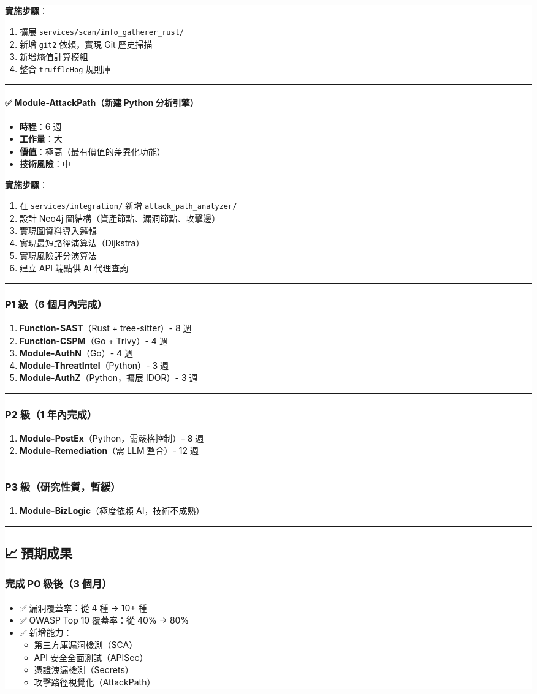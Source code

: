 **實施步驟**：
1. 擴展 `services/scan/info_gatherer_rust/`
2. 新增 `git2` 依賴，實現 Git 歷史掃描
3. 新增熵值計算模組
4. 整合 `truffleHog` 規則庫

---

#### ✅ Module-AttackPath（新建 Python 分析引擎）
- **時程**：6 週
- **工作量**：大
- **價值**：極高（最有價值的差異化功能）
- **技術風險**：中

**實施步驟**：
1. 在 `services/integration/` 新增 `attack_path_analyzer/`
2. 設計 Neo4j 圖結構（資產節點、漏洞節點、攻擊邊）
3. 實現圖資料導入邏輯
4. 實現最短路徑演算法（Dijkstra）
5. 實現風險評分演算法
6. 建立 API 端點供 AI 代理查詢

---

### P1 級（6 個月內完成）

1. **Function-SAST**（Rust + tree-sitter）- 8 週
2. **Function-CSPM**（Go + Trivy）- 4 週
3. **Module-AuthN**（Go）- 4 週
4. **Module-ThreatIntel**（Python）- 3 週
5. **Module-AuthZ**（Python，擴展 IDOR）- 3 週

---

### P2 級（1 年內完成）

1. **Module-PostEx**（Python，需嚴格控制）- 8 週
2. **Module-Remediation**（需 LLM 整合）- 12 週

---

### P3 級（研究性質，暫緩）

1. **Module-BizLogic**（極度依賴 AI，技術不成熟）

---

## 📈 預期成果

### 完成 P0 級後（3 個月）
- ✅ 漏洞覆蓋率：從 4 種 → 10+ 種
- ✅ OWASP Top 10 覆蓋率：從 40% → 80%
- ✅ 新增能力：
  - 第三方庫漏洞檢測（SCA）
  - API 安全全面測試（APISec）
  - 憑證洩漏檢測（Secrets）
  - 攻擊路徑視覺化（AttackPath）
